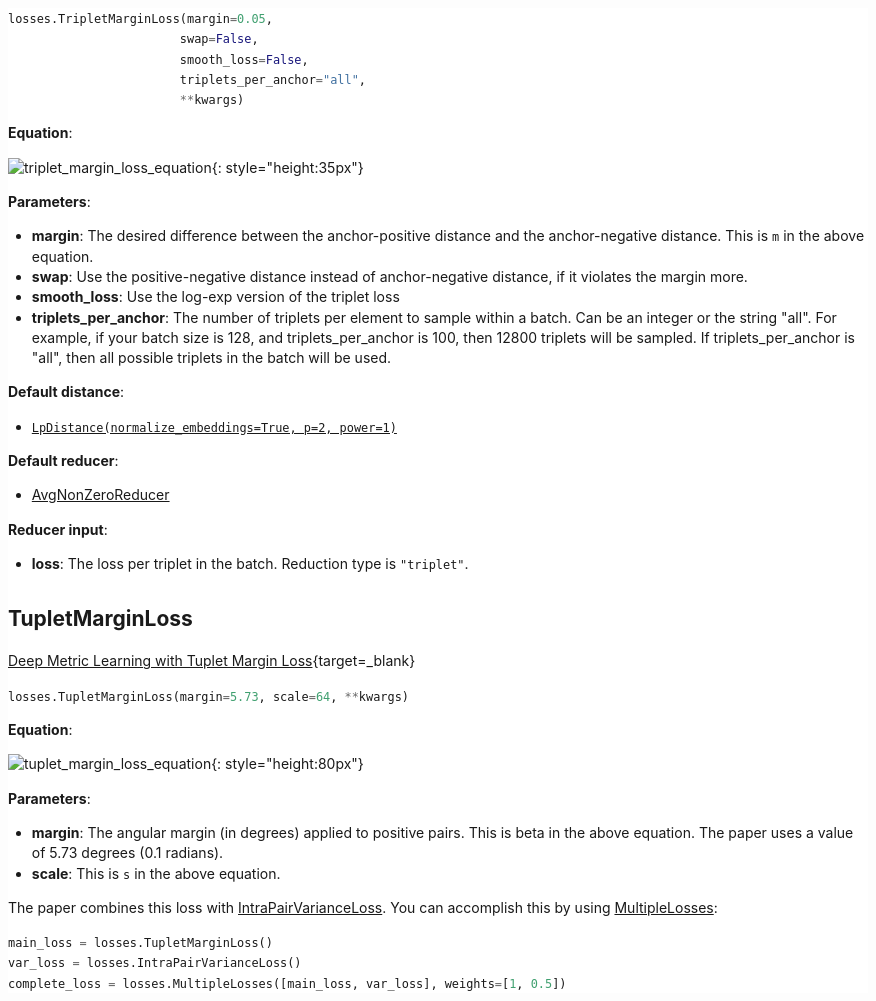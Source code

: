 ```python
losses.TripletMarginLoss(margin=0.05,
                        swap=False,
                        smooth_loss=False,
                        triplets_per_anchor="all",
                        **kwargs)
```

**Equation**:

![triplet_margin_loss_equation](imgs/triplet_margin_loss_equation.png){: style="height:35px"}

**Parameters**:

* **margin**: The desired difference between the anchor-positive distance and the anchor-negative distance. This is ```m``` in the above equation.
* **swap**: Use the positive-negative distance instead of anchor-negative distance, if it violates the margin more.
* **smooth_loss**: Use the log-exp version of the triplet loss
* **triplets_per_anchor**: The number of triplets per element to sample within a batch. Can be an integer or the string "all". For example, if your batch size is 128, and triplets_per_anchor is 100, then 12800 triplets will be sampled. If triplets_per_anchor is "all", then all possible triplets in the batch will be used.

**Default distance**: 

 - [```LpDistance(normalize_embeddings=True, p=2, power=1)```](distances.md#lpdistance)

**Default reducer**: 

 - [AvgNonZeroReducer](reducers.md#avgnonzeroreducer)

**Reducer input**:

* **loss**: The loss per triplet in the batch. Reduction type is ```"triplet"```.

## TupletMarginLoss
[Deep Metric Learning with Tuplet Margin Loss](http://openaccess.thecvf.com/content_ICCV_2019/papers/Yu_Deep_Metric_Learning_With_Tuplet_Margin_Loss_ICCV_2019_paper.pdf){target=_blank}
```python
losses.TupletMarginLoss(margin=5.73, scale=64, **kwargs)
```

**Equation**:

![tuplet_margin_loss_equation](imgs/tuplet_margin_loss_equation.png){: style="height:80px"}

**Parameters**:

* **margin**: The angular margin (in degrees) applied to positive pairs. This is beta in the above equation. The paper uses a value of 5.73 degrees (0.1 radians).
* **scale**: This is ```s``` in the above equation.

The paper combines this loss with [IntraPairVarianceLoss](losses.md#intrapairvarianceloss). You can accomplish this by using [MultipleLosses](losses.md#multiplelosses):
```python
main_loss = losses.TupletMarginLoss()
var_loss = losses.IntraPairVarianceLoss()
complete_loss = losses.MultipleLosses([main_loss, var_loss], weights=[1, 0.5])
```
